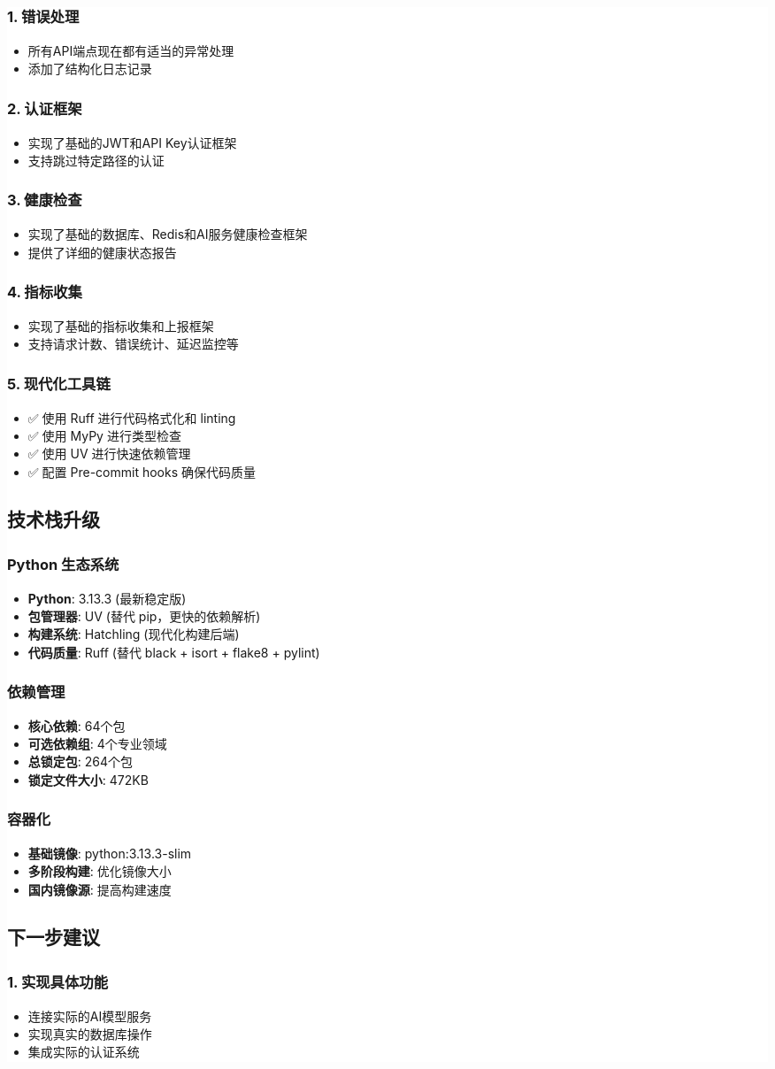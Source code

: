 ### 1. 错误处理
- 所有API端点现在都有适当的异常处理
- 添加了结构化日志记录

### 2. 认证框架
- 实现了基础的JWT和API Key认证框架
- 支持跳过特定路径的认证

### 3. 健康检查
- 实现了基础的数据库、Redis和AI服务健康检查框架
- 提供了详细的健康状态报告

### 4. 指标收集
- 实现了基础的指标收集和上报框架
- 支持请求计数、错误统计、延迟监控等

### 5. 现代化工具链
- ✅ 使用 Ruff 进行代码格式化和 linting
- ✅ 使用 MyPy 进行类型检查
- ✅ 使用 UV 进行快速依赖管理
- ✅ 配置 Pre-commit hooks 确保代码质量

## 技术栈升级

### Python 生态系统
- **Python**: 3.13.3 (最新稳定版)
- **包管理器**: UV (替代 pip，更快的依赖解析)
- **构建系统**: Hatchling (现代化构建后端)
- **代码质量**: Ruff (替代 black + isort + flake8 + pylint)

### 依赖管理
- **核心依赖**: 64个包
- **可选依赖组**: 4个专业领域
- **总锁定包**: 264个包
- **锁定文件大小**: 472KB

### 容器化
- **基础镜像**: python:3.13.3-slim
- **多阶段构建**: 优化镜像大小
- **国内镜像源**: 提高构建速度

## 下一步建议

### 1. 实现具体功能
- 连接实际的AI模型服务
- 实现真实的数据库操作
- 集成实际的认证系统
